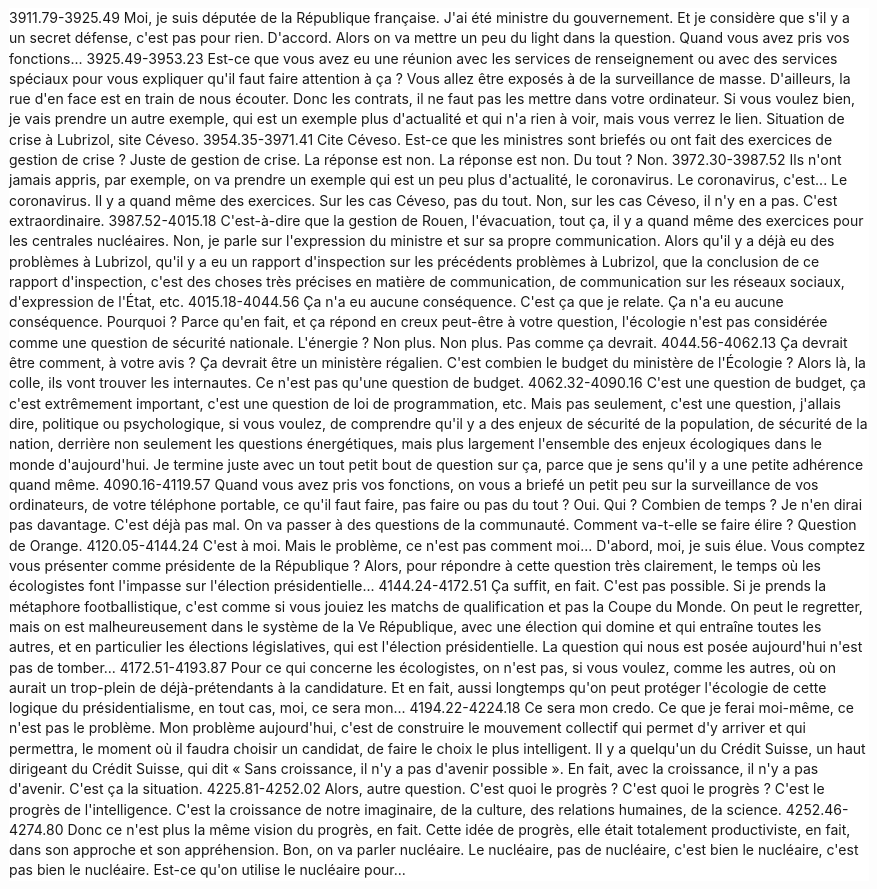 3911.79-3925.49   Moi, je suis députée de la République française. J'ai été ministre du gouvernement. Et je considère que s'il y a un secret défense, c'est pas pour rien. D'accord. Alors on va mettre un peu du light dans la question. Quand vous avez pris vos fonctions...
3925.49-3953.23   Est-ce que vous avez eu une réunion avec les services de renseignement ou avec des services spéciaux pour vous expliquer qu'il faut faire attention à ça ? Vous allez être exposés à de la surveillance de masse. D'ailleurs, la rue d'en face est en train de nous écouter. Donc les contrats, il ne faut pas les mettre dans votre ordinateur. Si vous voulez bien, je vais prendre un autre exemple, qui est un exemple plus d'actualité et qui n'a rien à voir, mais vous verrez le lien. Situation de crise à Lubrizol, site Céveso.
3954.35-3971.41   Cite Céveso. Est-ce que les ministres sont briefés ou ont fait des exercices de gestion de crise ? Juste de gestion de crise. La réponse est non. La réponse est non. Du tout ? Non.
3972.30-3987.52   Ils n'ont jamais appris, par exemple, on va prendre un exemple qui est un peu plus d'actualité, le coronavirus. Le coronavirus, c'est... Le coronavirus. Il y a quand même des exercices. Sur les cas Céveso, pas du tout. Non, sur les cas Céveso, il n'y en a pas. C'est extraordinaire.
3987.52-4015.18   C'est-à-dire que la gestion de Rouen, l'évacuation, tout ça, il y a quand même des exercices pour les centrales nucléaires. Non, je parle sur l'expression du ministre et sur sa propre communication. Alors qu'il y a déjà eu des problèmes à Lubrizol, qu'il y a eu un rapport d'inspection sur les précédents problèmes à Lubrizol, que la conclusion de ce rapport d'inspection, c'est des choses très précises en matière de communication, de communication sur les réseaux sociaux, d'expression de l'État, etc.
4015.18-4044.56   Ça n'a eu aucune conséquence. C'est ça que je relate. Ça n'a eu aucune conséquence. Pourquoi ? Parce qu'en fait, et ça répond en creux peut-être à votre question, l'écologie n'est pas considérée comme une question de sécurité nationale. L'énergie ? Non plus. Non plus. Pas comme ça devrait.
4044.56-4062.13   Ça devrait être comment, à votre avis ? Ça devrait être un ministère régalien. C'est combien le budget du ministère de l'Écologie ? Alors là, la colle, ils vont trouver les internautes. Ce n'est pas qu'une question de budget.
4062.32-4090.16   C'est une question de budget, ça c'est extrêmement important, c'est une question de loi de programmation, etc. Mais pas seulement, c'est une question, j'allais dire, politique ou psychologique, si vous voulez, de comprendre qu'il y a des enjeux de sécurité de la population, de sécurité de la nation, derrière non seulement les questions énergétiques, mais plus largement l'ensemble des enjeux écologiques dans le monde d'aujourd'hui. Je termine juste avec un tout petit bout de question sur ça, parce que je sens qu'il y a une petite adhérence quand même.
4090.16-4119.57   Quand vous avez pris vos fonctions, on vous a briefé un petit peu sur la surveillance de vos ordinateurs, de votre téléphone portable, ce qu'il faut faire, pas faire ou pas du tout ? Oui. Qui ? Combien de temps ? Je n'en dirai pas davantage. C'est déjà pas mal. On va passer à des questions de la communauté. Comment va-t-elle se faire élire ? Question de Orange.
4120.05-4144.24   C'est à moi. Mais le problème, ce n'est pas comment moi... D'abord, moi, je suis élue. Vous comptez vous présenter comme présidente de la République ? Alors, pour répondre à cette question très clairement, le temps où les écologistes font l'impasse sur l'élection présidentielle...
4144.24-4172.51   Ça suffit, en fait. C'est pas possible. Si je prends la métaphore footballistique, c'est comme si vous jouiez les matchs de qualification et pas la Coupe du Monde. On peut le regretter, mais on est malheureusement dans le système de la Ve République, avec une élection qui domine et qui entraîne toutes les autres, et en particulier les élections législatives, qui est l'élection présidentielle. La question qui nous est posée aujourd'hui n'est pas de tomber...
4172.51-4193.87   Pour ce qui concerne les écologistes, on n'est pas, si vous voulez, comme les autres, où on aurait un trop-plein de déjà-prétendants à la candidature. Et en fait, aussi longtemps qu'on peut protéger l'écologie de cette logique du présidentialisme, en tout cas, moi, ce sera mon...
4194.22-4224.18   Ce sera mon credo. Ce que je ferai moi-même, ce n'est pas le problème. Mon problème aujourd'hui, c'est de construire le mouvement collectif qui permet d'y arriver et qui permettra, le moment où il faudra choisir un candidat, de faire le choix le plus intelligent. Il y a quelqu'un du Crédit Suisse, un haut dirigeant du Crédit Suisse, qui dit « Sans croissance, il n'y a pas d'avenir possible ». En fait, avec la croissance, il n'y a pas d'avenir. C'est ça la situation.
4225.81-4252.02   Alors, autre question. C'est quoi le progrès ? C'est quoi le progrès ? C'est le progrès de l'intelligence. C'est la croissance de notre imaginaire, de la culture, des relations humaines, de la science.
4252.46-4274.80   Donc ce n'est plus la même vision du progrès, en fait. Cette idée de progrès, elle était totalement productiviste, en fait, dans son approche et son appréhension. Bon, on va parler nucléaire. Le nucléaire, pas de nucléaire, c'est bien le nucléaire, c'est pas bien le nucléaire. Est-ce qu'on utilise le nucléaire pour...